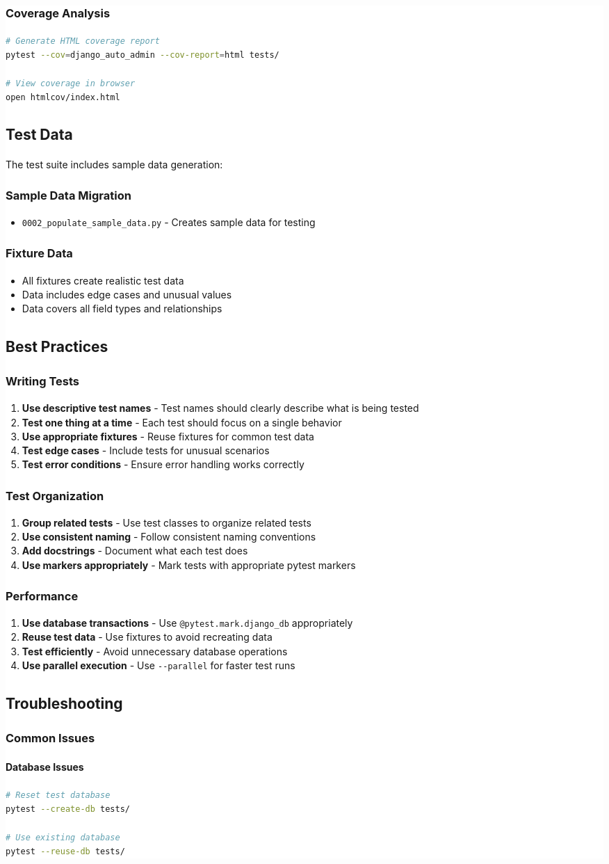 ### Coverage Analysis
```bash
# Generate HTML coverage report
pytest --cov=django_auto_admin --cov-report=html tests/

# View coverage in browser
open htmlcov/index.html
```

## Test Data

The test suite includes sample data generation:

### Sample Data Migration
- `0002_populate_sample_data.py` - Creates sample data for testing

### Fixture Data
- All fixtures create realistic test data
- Data includes edge cases and unusual values
- Data covers all field types and relationships

## Best Practices

### Writing Tests
1. **Use descriptive test names** - Test names should clearly describe what is being tested
2. **Test one thing at a time** - Each test should focus on a single behavior
3. **Use appropriate fixtures** - Reuse fixtures for common test data
4. **Test edge cases** - Include tests for unusual scenarios
5. **Test error conditions** - Ensure error handling works correctly

### Test Organization
1. **Group related tests** - Use test classes to organize related tests
2. **Use consistent naming** - Follow consistent naming conventions
3. **Add docstrings** - Document what each test does
4. **Use markers appropriately** - Mark tests with appropriate pytest markers

### Performance
1. **Use database transactions** - Use `@pytest.mark.django_db` appropriately
2. **Reuse test data** - Use fixtures to avoid recreating data
3. **Test efficiently** - Avoid unnecessary database operations
4. **Use parallel execution** - Use `--parallel` for faster test runs

## Troubleshooting

### Common Issues

#### Database Issues
```bash
# Reset test database
pytest --create-db tests/

# Use existing database
pytest --reuse-db tests/
```

